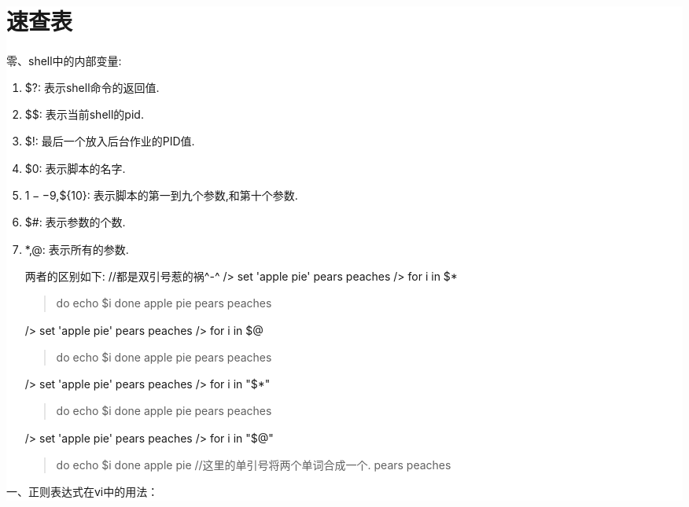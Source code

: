 # 速查表


零、shell中的内部变量:


1.    $?:    表示shell命令的返回值.
2.    $$:    表示当前shell的pid.
3.    $!:    最后一个放入后台作业的PID值.
4.    $0:    表示脚本的名字.
5.    $1--$9,${10}: 表示脚本的第一到九个参数,和第十个参数.
6.    $#:    表示参数的个数.
7.    $*,$@: 表示所有的参数. 

       两者的区别如下: //都是双引号惹的祸^-^
       /> set 'apple pie' pears peaches
       /> for i in $*
       >  do
       >  echo $i
       >  done
       apple
       pie
       pears
       peaches
    
       /> set 'apple pie' pears peaches
       /> for i in $@
       >  do
       >  echo $i
       >  done
       apple
       pie
       pears
       peaches
    
       /> set 'apple pie' pears peaches
       /> for i in "$*"
       >  do
       >  echo $i
       >  done
       apple pie pears    peaches
    
       /> set 'apple pie' pears peaches
       /> for i in "$@"
       >  do
       >  echo $i
       >  done
       apple pie    //这里的单引号将两个单词合成一个.
       pears
       peaches

 

一、正则表达式在vi中的用法：
